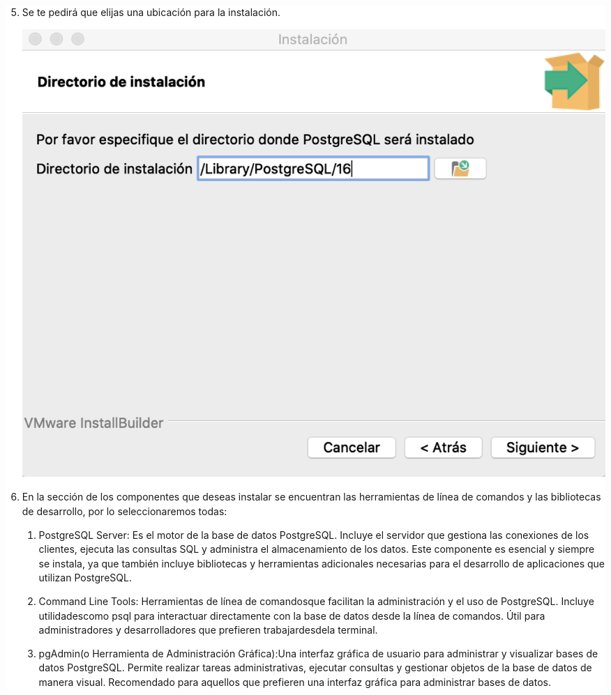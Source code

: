 5. Se te pedirá que elijas una ubicación para la instalación.

   ![Texto Alternativo](img/mac/postgresql/img8.png)

6. En la sección de los componentes que deseas instalar se encuentran las herramientas de línea de comandos y las bibliotecas de desarrollo, por lo seleccionaremos todas:

   1. PostgreSQL Server: Es el motor de la base de datos PostgreSQL. Incluye el servidor que gestiona las conexiones de los clientes, ejecuta las consultas SQL y administra el almacenamiento de los datos. Este componente es esencial y siempre se instala, ya que también incluye bibliotecas y herramientas adicionales necesarias para el desarrollo de aplicaciones que utilizan PostgreSQL.

   2. Command Line Tools: Herramientas de línea de comandosque facilitan la administración y el uso de PostgreSQL. Incluye utilidadescomo psql para interactuar directamente con la base de datos desde la línea de comandos. Útil para administradores y desarrolladores que prefieren trabajardesdela terminal.

   3. pgAdmin(o Herramienta de Administración Gráfica):Una interfaz gráfica de usuario para administrar y visualizar bases de datos PostgreSQL. Permite realizar tareas administrativas, ejecutar consultas y gestionar objetos de la base de datos de manera visual. Recomendado para aquellos que prefieren una interfaz gráfica para administrar bases de datos.
